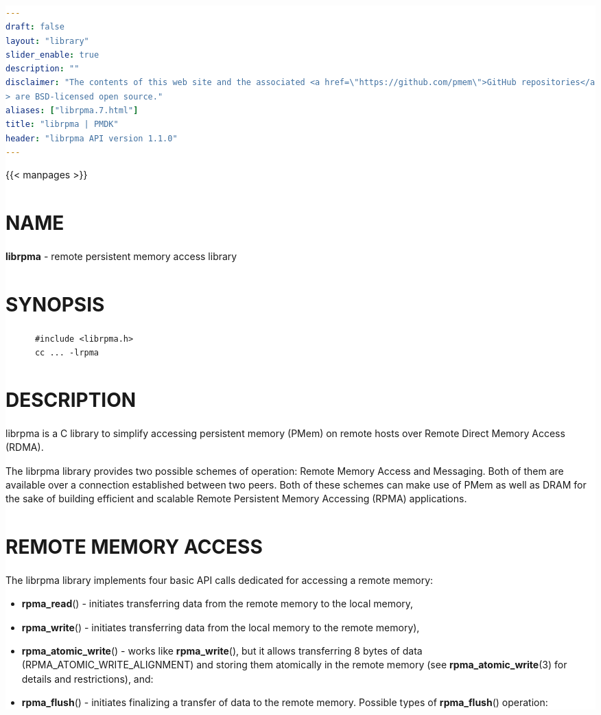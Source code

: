```yaml
---
draft: false
layout: "library"
slider_enable: true
description: ""
disclaimer: "The contents of this web site and the associated <a href=\"https://github.com/pmem\">GitHub repositories</a> are BSD-licensed open source."
aliases: ["librpma.7.html"]
title: "librpma | PMDK"
header: "librpma API version 1.1.0"
---
```

{{< manpages >}}

[comment]: <> (SPDX-License-Identifier: BSD-3-Clause)
[comment]: <> (Copyright 2020-2022, Intel Corporation)

NAME
====

**librpma** - remote persistent memory access library

SYNOPSIS
========

          #include <librpma.h>
          cc ... -lrpma

DESCRIPTION
===========

librpma is a C library to simplify accessing persistent memory (PMem) on
remote hosts over Remote Direct Memory Access (RDMA).

The librpma library provides two possible schemes of operation: Remote
Memory Access and Messaging. Both of them are available over a
connection established between two peers. Both of these schemes can make
use of PMem as well as DRAM for the sake of building efficient and
scalable Remote Persistent Memory Accessing (RPMA) applications.

REMOTE MEMORY ACCESS
====================

The librpma library implements four basic API calls dedicated for
accessing a remote memory:

-   **rpma\_read**() - initiates transferring data from the remote
    memory to the local memory,

-   **rpma\_write**() - initiates transferring data from the local
    memory to the remote memory),

-   **rpma\_atomic\_write**() - works like **rpma\_write**(), but it
    allows transferring 8 bytes of data (RPMA\_ATOMIC\_WRITE\_ALIGNMENT)
    and storing them atomically in the remote memory (see
    **rpma\_atomic\_write**(3) for details and restrictions), and:

-   **rpma\_flush**() - initiates finalizing a transfer of data to the
    remote memory. Possible types of **rpma\_flush**() operation:
